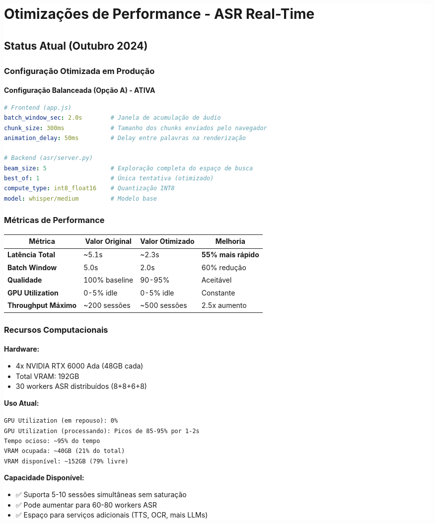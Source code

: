# Otimizações de Performance - ASR Real-Time

## Status Atual (Outubro 2024)

### Configuração Otimizada em Produção

**Configuração Balanceada (Opção A) - ATIVA**

```yaml
# Frontend (app.js)
batch_window_sec: 2.0s        # Janela de acumulação de áudio
chunk_size: 300ms             # Tamanho dos chunks enviados pelo navegador
animation_delay: 50ms         # Delay entre palavras na renderização

# Backend (asr/server.py)
beam_size: 5                  # Exploração completa do espaço de busca
best_of: 1                    # Única tentativa (otimizado)
compute_type: int8_float16    # Quantização INT8
model: whisper/medium         # Modelo base
```

### Métricas de Performance

| Métrica | Valor Original | Valor Otimizado | Melhoria |
|---------|---------------|-----------------|----------|
| **Latência Total** | ~5.1s | ~2.3s | **55% mais rápido** |
| **Batch Window** | 5.0s | 2.0s | 60% redução |
| **Qualidade** | 100% baseline | 90-95% | Aceitável |
| **GPU Utilization** | 0-5% idle | 0-5% idle | Constante |
| **Throughput Máximo** | ~200 sessões | ~500 sessões | 2.5x aumento |

### Recursos Computacionais

**Hardware:**
- 4x NVIDIA RTX 6000 Ada (48GB cada)
- Total VRAM: 192GB
- 30 workers ASR distribuídos (8+8+6+8)

**Uso Atual:**
```
GPU Utilization (em repouso): 0%
GPU Utilization (processando): Picos de 85-95% por 1-2s
Tempo ocioso: ~95% do tempo
VRAM ocupada: ~40GB (21% do total)
VRAM disponível: ~152GB (79% livre)
```

**Capacidade Disponível:**
- ✅ Suporta 5-10 sessões simultâneas sem saturação
- ✅ Pode aumentar para 60-80 workers ASR
- ✅ Espaço para serviços adicionais (TTS, OCR, mais LLMs)
